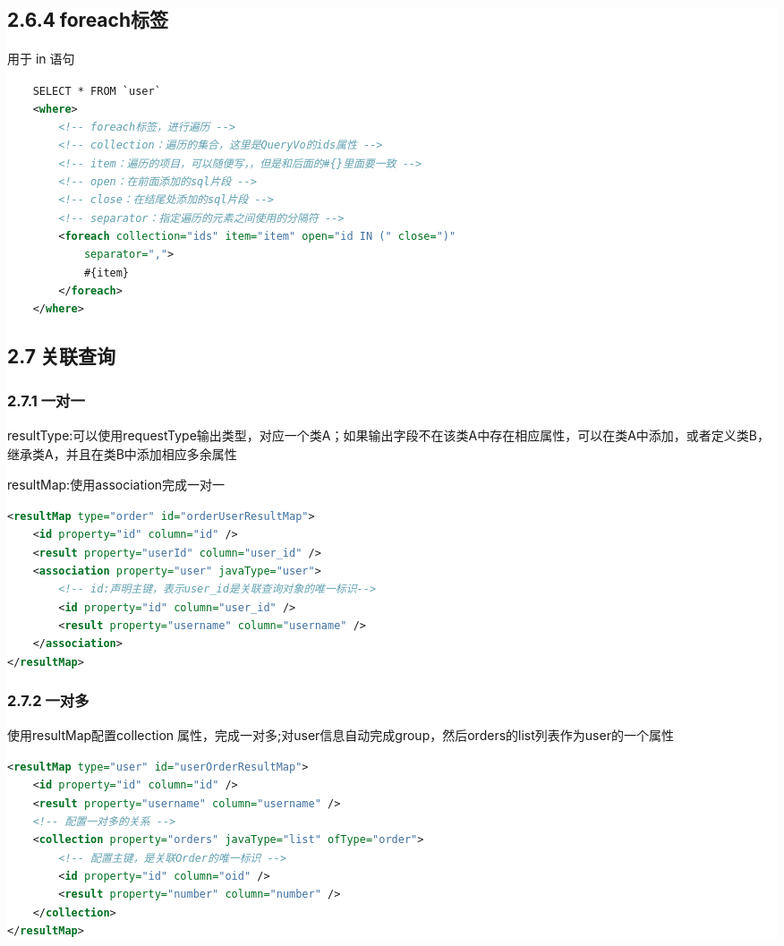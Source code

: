 ## 2.6.4 foreach标签

用于 in 语句

```xml
	SELECT * FROM `user`
	<where>
		<!-- foreach标签，进行遍历 -->
		<!-- collection：遍历的集合，这里是QueryVo的ids属性 -->
		<!-- item：遍历的项目，可以随便写，，但是和后面的#{}里面要一致 -->
		<!-- open：在前面添加的sql片段 -->
		<!-- close：在结尾处添加的sql片段 -->
		<!-- separator：指定遍历的元素之间使用的分隔符 -->
		<foreach collection="ids" item="item" open="id IN (" close=")"
			separator=",">
			#{item}
		</foreach>
	</where>
```

## 2.7 关联查询

### 2.7.1 一对一

resultType:可以使用requestType输出类型，对应一个类A；如果输出字段不在该类A中存在相应属性，可以在类A中添加，或者定义类B，继承类A，并且在类B中添加相应多余属性

resultMap:使用association完成一对一

```xml
<resultMap type="order" id="orderUserResultMap">
    <id property="id" column="id" />
    <result property="userId" column="user_id" />
    <association property="user" javaType="user">
        <!-- id:声明主键，表示user_id是关联查询对象的唯一标识-->
		<id property="id" column="user_id" />
        <result property="username" column="username" />
    </association>
</resultMap>
```

### 2.7.2 一对多

使用resultMap配置collection 属性，完成一对多;对user信息自动完成group，然后orders的list列表作为user的一个属性

```xml
<resultMap type="user" id="userOrderResultMap">
	<id property="id" column="id" />
	<result property="username" column="username" />
	<!-- 配置一对多的关系 -->
	<collection property="orders" javaType="list" ofType="order">
		<!-- 配置主键，是关联Order的唯一标识 -->
		<id property="id" column="oid" />
		<result property="number" column="number" />
	</collection>
</resultMap>
```

